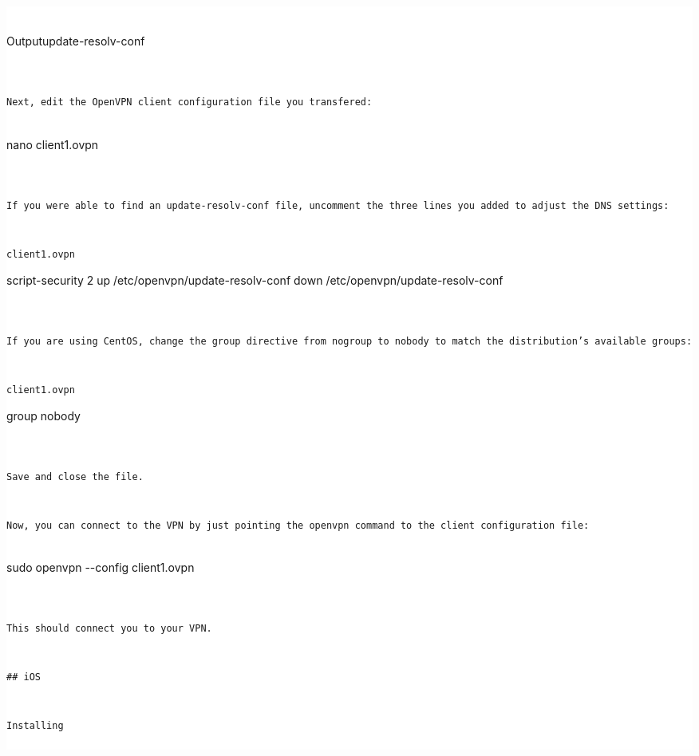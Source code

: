 
```


```
Outputupdate-resolv-conf

```


Next, edit the OpenVPN client configuration file you transfered:


```
nano client1.ovpn


```


If you were able to find an update-resolv-conf file, uncomment the three lines you added to adjust the DNS settings:


client1.ovpn
```
script-security 2
up /etc/openvpn/update-resolv-conf
down /etc/openvpn/update-resolv-conf

```


If you are using CentOS, change the group directive from nogroup to nobody to match the distribution’s available groups:


client1.ovpn
```
group nobody

```


Save and close the file.


Now, you can connect to the VPN by just pointing the openvpn command to the client configuration file:


```
sudo openvpn --config client1.ovpn


```


This should connect you to your VPN.


## iOS


Installing


```